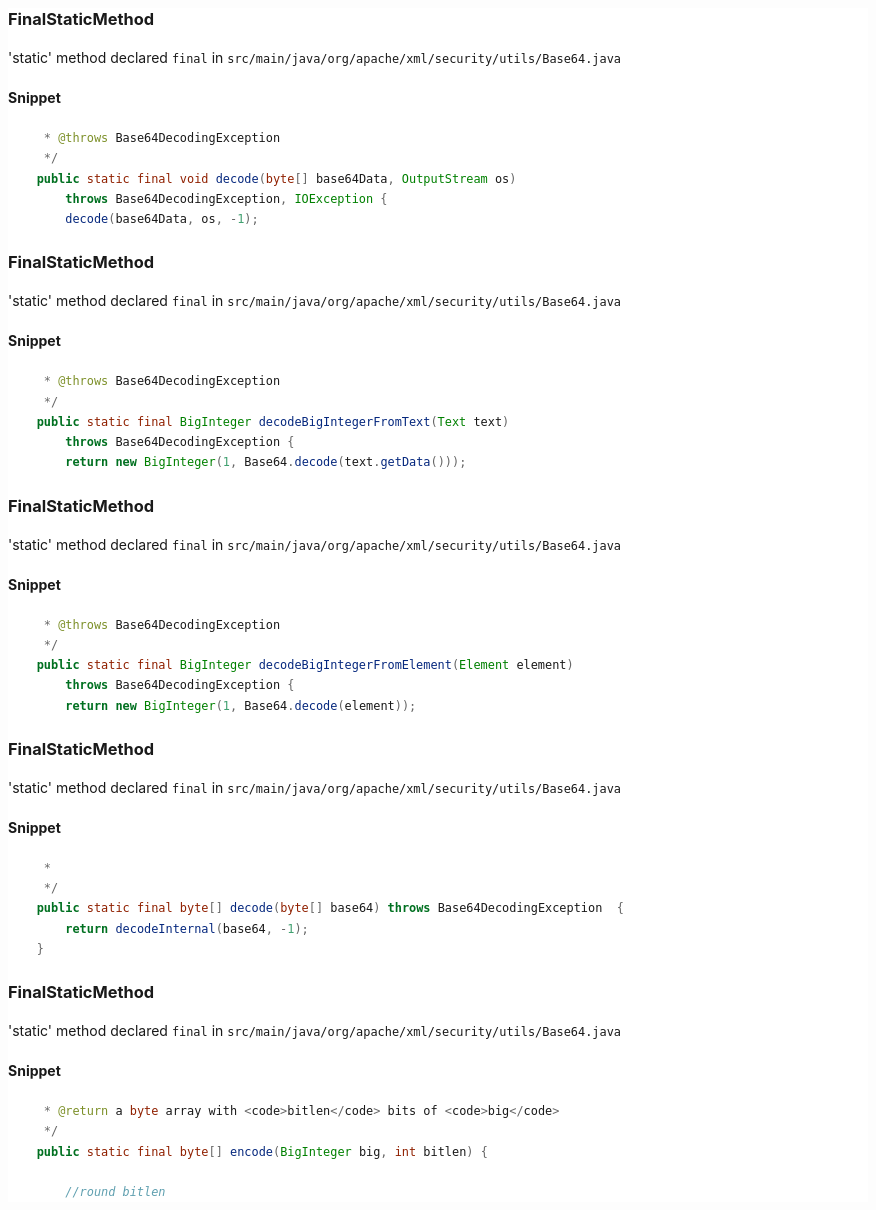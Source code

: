 ### FinalStaticMethod
'static' method declared `final`
in `src/main/java/org/apache/xml/security/utils/Base64.java`
#### Snippet
```java
     * @throws Base64DecodingException
     */
    public static final void decode(byte[] base64Data, OutputStream os)
        throws Base64DecodingException, IOException {
        decode(base64Data, os, -1);
```

### FinalStaticMethod
'static' method declared `final`
in `src/main/java/org/apache/xml/security/utils/Base64.java`
#### Snippet
```java
     * @throws Base64DecodingException
     */
    public static final BigInteger decodeBigIntegerFromText(Text text)
        throws Base64DecodingException {
        return new BigInteger(1, Base64.decode(text.getData()));
```

### FinalStaticMethod
'static' method declared `final`
in `src/main/java/org/apache/xml/security/utils/Base64.java`
#### Snippet
```java
     * @throws Base64DecodingException
     */
    public static final BigInteger decodeBigIntegerFromElement(Element element)
        throws Base64DecodingException {
        return new BigInteger(1, Base64.decode(element));
```

### FinalStaticMethod
'static' method declared `final`
in `src/main/java/org/apache/xml/security/utils/Base64.java`
#### Snippet
```java
     *
     */
    public static final byte[] decode(byte[] base64) throws Base64DecodingException  {
        return decodeInternal(base64, -1);
    }
```

### FinalStaticMethod
'static' method declared `final`
in `src/main/java/org/apache/xml/security/utils/Base64.java`
#### Snippet
```java
     * @return a byte array with <code>bitlen</code> bits of <code>big</code>
     */
    public static final byte[] encode(BigInteger big, int bitlen) {

        //round bitlen
```
